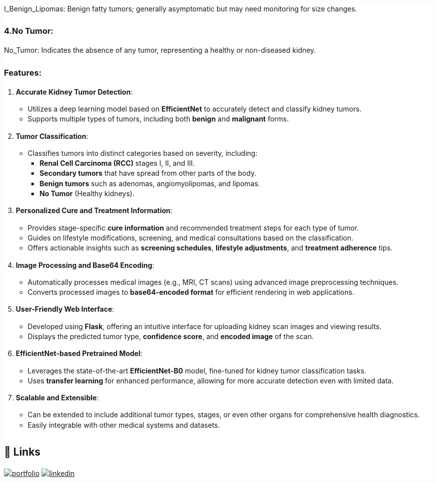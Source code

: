 I_Benign_Lipomas: Benign fatty tumors; generally asymptomatic but may need monitoring for size changes.

### 4.No Tumor:

No_Tumor: Indicates the absence of any tumor, representing a healthy or non-diseased kidney.


### Features:

1. **Accurate Kidney Tumor Detection**:
   - Utilizes a deep learning model based on **EfficientNet** to accurately detect and classify kidney tumors.
   - Supports multiple types of tumors, including both **benign** and **malignant** forms.

2. **Tumor Classification**:
   - Classifies tumors into distinct categories based on severity, including:
     - **Renal Cell Carcinoma (RCC)** stages I, II, and III.
     - **Secondary tumors** that have spread from other parts of the body.
     - **Benign tumors** such as adenomas, angiomyolipomas, and lipomas.
     - **No Tumor** (Healthy kidneys).

3. **Personalized Cure and Treatment Information**:
   - Provides stage-specific **cure information** and recommended treatment steps for each type of tumor.
   - Guides on lifestyle modifications, screening, and medical consultations based on the classification.
   - Offers actionable insights such as **screening schedules**, **lifestyle adjustments**, and **treatment adherence** tips.

4. **Image Processing and Base64 Encoding**:
   - Automatically processes medical images (e.g., MRI, CT scans) using advanced image preprocessing techniques.
   - Converts processed images to **base64-encoded format** for efficient rendering in web applications.

5. **User-Friendly Web Interface**:
   - Developed using **Flask**, offering an intuitive interface for uploading kidney scan images and viewing results.
   - Displays the predicted tumor type, **confidence score**, and **encoded image** of the scan.
   
6. **EfficientNet-based Pretrained Model**:
   - Leverages the state-of-the-art **EfficientNet-B0** model, fine-tuned for kidney tumor classification tasks.
   - Uses **transfer learning** for enhanced performance, allowing for more accurate detection even with limited data.

7. **Scalable and Extensible**:
   - Can be extended to include additional tumor types, stages, or even other organs for comprehensive health diagnostics.
   - Easily integrable with other medical systems and datasets.


## 🔗 Links
[![portfolio](https://img.shields.io/badge/my_portfolio-000?style=for-the-badge&logo=ko-fi&logoColor=white)](https://aicraftalchemy.github.io/)
[![linkedin](https://img.shields.io/badge/linkedin-0A66C2?style=for-the-badge&logo=linkedin&logoColor=white)](https://www.linkedin.com/in/lokesh-e-60a583201)
